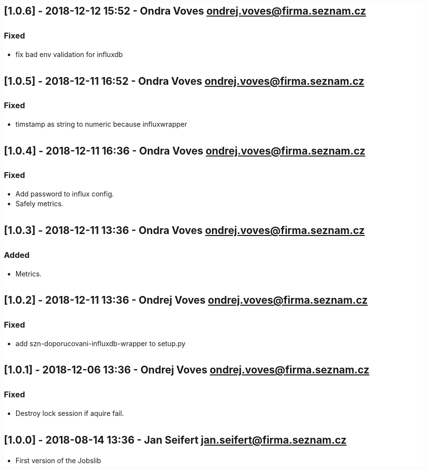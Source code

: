 ## [1.0.6] - 2018-12-12 15:52 - Ondra Voves <ondrej.voves@firma.seznam.cz>
### Fixed
- fix bad env validation for influxdb

## [1.0.5] - 2018-12-11 16:52 - Ondra Voves <ondrej.voves@firma.seznam.cz>
### Fixed
- timstamp as string to numeric because influxwrapper

## [1.0.4] - 2018-12-11 16:36 - Ondra Voves <ondrej.voves@firma.seznam.cz>
### Fixed
- Add password to influx config.
- Safely metrics.

## [1.0.3] - 2018-12-11 13:36 - Ondra Voves <ondrej.voves@firma.seznam.cz>
### Added
- Metrics.

## [1.0.2] - 2018-12-11 13:36 - Ondrej Voves <ondrej.voves@firma.seznam.cz>
### Fixed
- add szn-doporucovani-influxdb-wrapper to setup.py

## [1.0.1] - 2018-12-06 13:36 - Ondrej Voves <ondrej.voves@firma.seznam.cz>
### Fixed
- Destroy lock session if aquire fail.

## [1.0.0] - 2018-08-14 13:36 - Jan Seifert <jan.seifert@firma.seznam.cz>
- First version of the Jobslib
